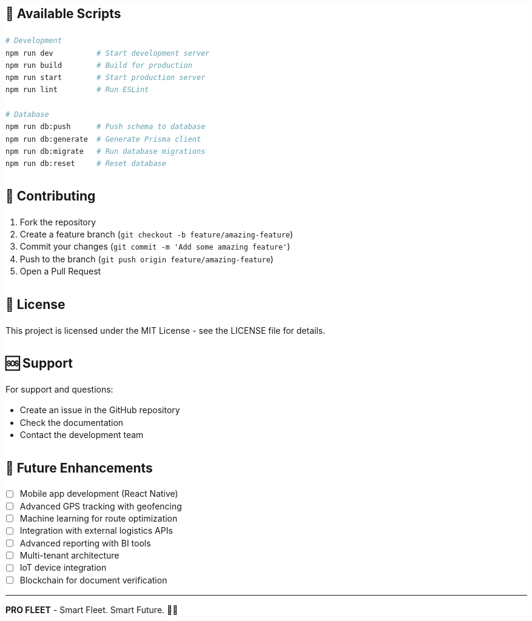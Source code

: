 ## 🔧 Available Scripts

```bash
# Development
npm run dev          # Start development server
npm run build        # Build for production
npm run start        # Start production server
npm run lint         # Run ESLint

# Database
npm run db:push      # Push schema to database
npm run db:generate  # Generate Prisma client
npm run db:migrate   # Run database migrations
npm run db:reset     # Reset database
```

## 🤝 Contributing

1. Fork the repository
2. Create a feature branch (`git checkout -b feature/amazing-feature`)
3. Commit your changes (`git commit -m 'Add some amazing feature'`)
4. Push to the branch (`git push origin feature/amazing-feature`)
5. Open a Pull Request

## 📝 License

This project is licensed under the MIT License - see the LICENSE file for details.

## 🆘 Support

For support and questions:

- Create an issue in the GitHub repository
- Check the documentation
- Contact the development team

## 🚀 Future Enhancements

- [ ] Mobile app development (React Native)
- [ ] Advanced GPS tracking with geofencing
- [ ] Machine learning for route optimization
- [ ] Integration with external logistics APIs
- [ ] Advanced reporting with BI tools
- [ ] Multi-tenant architecture
- [ ] IoT device integration
- [ ] Blockchain for document verification

---

**PRO FLEET** - Smart Fleet. Smart Future. 🚛✨